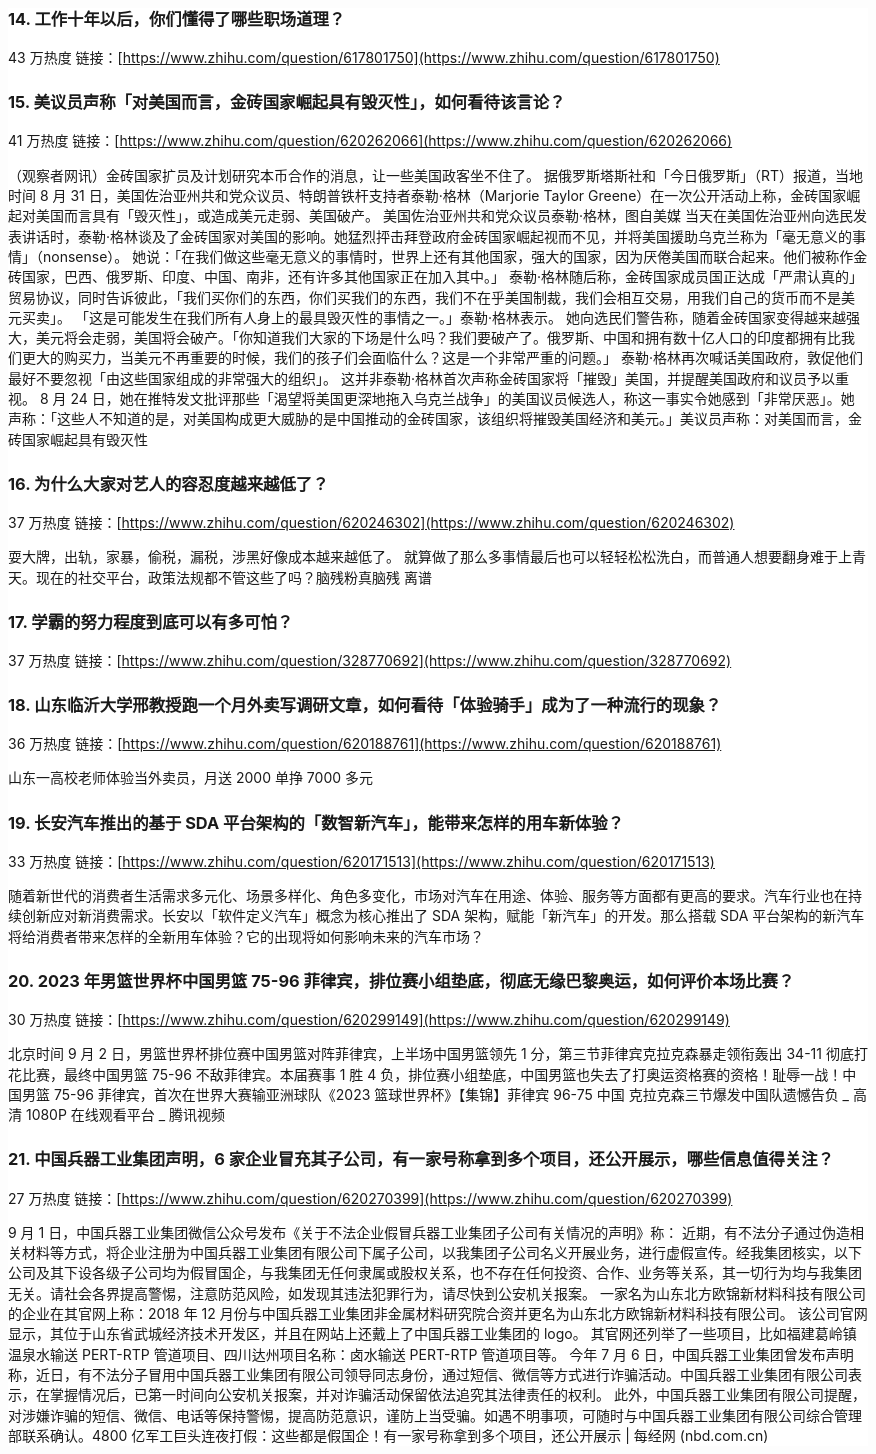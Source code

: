 
### 14. 工作十年以后，你们懂得了哪些职场道理？
43 万热度 链接：[https://www.zhihu.com/question/617801750](https://www.zhihu.com/question/617801750)



### 15. 美议员声称「对美国而言，金砖国家崛起具有毁灭性」，如何看待该言论？
41 万热度 链接：[https://www.zhihu.com/question/620262066](https://www.zhihu.com/question/620262066)

（观察者网讯）金砖国家扩员及计划研究本币合作的消息，让一些美国政客坐不住了。 	 据俄罗斯塔斯社和「今日俄罗斯」（RT）报道，当地时间 8 月 31 日，美国佐治亚州共和党众议员、特朗普铁杆支持者泰勒·格林（Marjorie Taylor Greene）在一次公开活动上称，金砖国家崛起对美国而言具有「毁灭性」，或造成美元走弱、美国破产。 美国佐治亚州共和党众议员泰勒·格林，图自美媒 	 当天在美国佐治亚州向选民发表讲话时，泰勒·格林谈及了金砖国家对美国的影响。她猛烈抨击拜登政府金砖国家崛起视而不见，并将美国援助乌克兰称为「毫无意义的事情」（nonsense）。 	 她说：「在我们做这些毫无意义的事情时，世界上还有其他国家，强大的国家，因为厌倦美国而联合起来。他们被称作金砖国家，巴西、俄罗斯、印度、中国、南非，还有许多其他国家正在加入其中。」 	 泰勒·格林随后称，金砖国家成员国正达成「严肃认真的」贸易协议，同时告诉彼此，「我们买你们的东西，你们买我们的东西，我们不在乎美国制裁，我们会相互交易，用我们自己的货币而不是美元买卖」。 	「这是可能发生在我们所有人身上的最具毁灭性的事情之一。」泰勒·格林表示。 	 她向选民们警告称，随着金砖国家变得越来越强大，美元将会走弱，美国将会破产。「你知道我们大家的下场是什么吗？我们要破产了。俄罗斯、中国和拥有数十亿人口的印度都拥有比我们更大的购买力，当美元不再重要的时候，我们的孩子们会面临什么？这是一个非常严重的问题。」 	 泰勒·格林再次喊话美国政府，敦促他们最好不要忽视「由这些国家组成的非常强大的组织」。 	 这并非泰勒·格林首次声称金砖国家将「摧毁」美国，并提醒美国政府和议员予以重视。 	8 月 24 日，她在推特发文批评那些「渴望将美国更深地拖入乌克兰战争」的美国议员候选人，称这一事实令她感到「非常厌恶」。她声称：「这些人不知道的是，对美国构成更大威胁的是中国推动的金砖国家，该组织将摧毁美国经济和美元。」美议员声称：对美国而言，金砖国家崛起具有毁灭性

### 16. 为什么大家对艺人的容忍度越来越低了？
37 万热度 链接：[https://www.zhihu.com/question/620246302](https://www.zhihu.com/question/620246302)

耍大牌，出轨，家暴，偷税，漏税，涉黑好像成本越来越低了。 就算做了那么多事情最后也可以轻轻松松洗白，而普通人想要翻身难于上青天。现在的社交平台，政策法规都不管这些了吗？脑残粉真脑残 离谱

### 17. 学霸的努力程度到底可以有多可怕？
37 万热度 链接：[https://www.zhihu.com/question/328770692](https://www.zhihu.com/question/328770692)



### 18. 山东临沂大学邢教授跑一个月外卖写调研文章，如何看待「体验骑手」成为了一种流行的现象？
36 万热度 链接：[https://www.zhihu.com/question/620188761](https://www.zhihu.com/question/620188761)

山东一高校老师体验当外卖员，月送 2000 单挣 7000 多元

### 19. 长安汽车推出的基于 SDA 平台架构的「数智新汽车」，能带来怎样的用车新体验？
33 万热度 链接：[https://www.zhihu.com/question/620171513](https://www.zhihu.com/question/620171513)

随着新世代的消费者生活需求多元化、场景多样化、角色多变化，市场对汽车在用途、体验、服务等方面都有更高的要求。汽车行业也在持续创新应对新消费需求。长安以「软件定义汽车」概念为核心推出了 SDA 架构，赋能「新汽车」的开发。那么搭载 SDA 平台架构的新汽车将给消费者带来怎样的全新用车体验？它的出现将如何影响未来的汽车市场？

### 20. 2023 年男篮世界杯中国男篮 75-96 菲律宾，排位赛小组垫底，彻底无缘巴黎奥运，如何评价本场比赛？
30 万热度 链接：[https://www.zhihu.com/question/620299149](https://www.zhihu.com/question/620299149)

北京时间 9 月 2 日，男篮世界杯排位赛中国男篮对阵菲律宾，上半场中国男篮领先 1 分，第三节菲律宾克拉克森暴走领衔轰出 34-11 彻底打花比赛，最终中国男篮 75-96 不敌菲律宾。本届赛事 1 胜 4 负，排位赛小组垫底，中国男篮也失去了打奥运资格赛的资格！耻辱一战！中国男篮 75-96 菲律宾，首次在世界大赛输亚洲球队《2023 篮球世界杯》【集锦】菲律宾 96-75 中国 克拉克森三节爆发中国队遗憾告负 _ 高清 1080P 在线观看平台 _ 腾讯视频

### 21. 中国兵器工业集团声明，6 家企业冒充其子公司，有一家号称拿到多个项目，还公开展示，哪些信息值得关注？
27 万热度 链接：[https://www.zhihu.com/question/620270399](https://www.zhihu.com/question/620270399)

9 月 1 日，中国兵器工业集团微信公众号发布《关于不法企业假冒兵器工业集团子公司有关情况的声明》称： 近期，有不法分子通过伪造相关材料等方式，将企业注册为中国兵器工业集团有限公司下属子公司，以我集团子公司名义开展业务，进行虚假宣传。经我集团核实，以下公司及其下设各级子公司均为假冒国企，与我集团无任何隶属或股权关系，也不存在任何投资、合作、业务等关系，其一切行为均与我集团无关。请社会各界提高警惕，注意防范风险，如发现其违法犯罪行为，请尽快到公安机关报案。 一家名为山东北方欧锦新材料科技有限公司的企业在其官网上称：2018 年 12 月份与中国兵器工业集团非金属材料研究院合资并更名为山东北方欧锦新材料科技有限公司。 该公司官网显示，其位于山东省武城经济技术开发区，并且在网站上还戴上了中国兵器工业集团的 logo。 其官网还列举了一些项目，比如福建葛岭镇温泉水输送 PERT-RTP 管道项目、四川达州项目名称：卤水输送 PERT-RTP 管道项目等。 今年 7 月 6 日，中国兵器工业集团曾发布声明称，近日，有不法分子冒用中国兵器工业集团有限公司领导同志身份，通过短信、微信等方式进行诈骗活动。中国兵器工业集团有限公司表示，在掌握情况后，已第一时间向公安机关报案，并对诈骗活动保留依法追究其法律责任的权利。 此外，中国兵器工业集团有限公司提醒，对涉嫌诈骗的短信、微信、电话等保持警惕，提高防范意识，谨防上当受骗。如遇不明事项，可随时与中国兵器工业集团有限公司综合管理部联系确认。4800 亿军工巨头连夜打假：这些都是假国企！有一家号称拿到多个项目，还公开展示 | 每经网 (nbd.com.cn)
